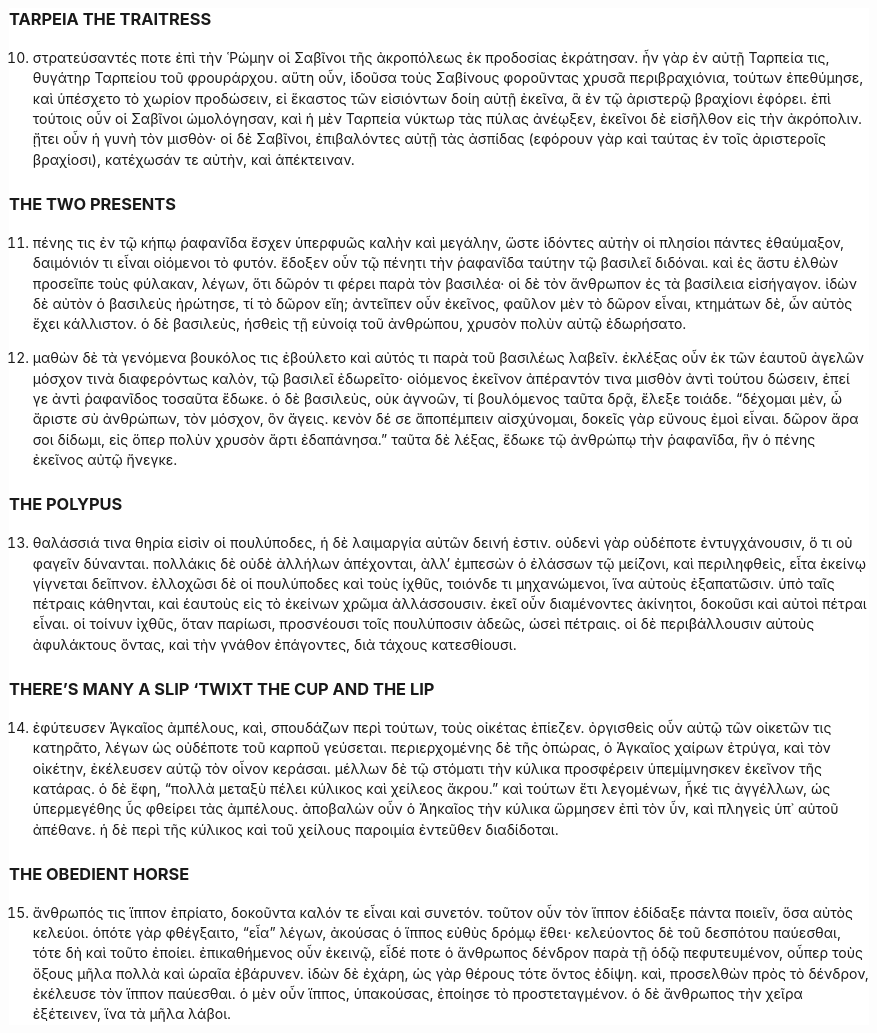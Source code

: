 ### TARPEIA THE TRAITRESS

10. στρατεύσαντές ποτε ἐπὶ τὴν Ῥώμην οἱ Σαβῖνοι τῆς ἀκροπόλεως ἐκ προδοσίας ἐκράτησαν. ἦν γὰρ ἐν αὐτῇ Ταρπεία τις, θυγάτηρ Ταρπείου τοῦ φρουράρχου. αὕτη οὖν, ἰδοῦσα τοὺς Σαβίνους φοροῦντας χρυσᾶ περιβραχιόνια, τούτων ἐπεθύμησε, καὶ ὑπέσχετο τὸ χωρίον προδώσειν, εἰ ἕκαστος τῶν εἰσιόντων δοίη αὐτῇ ἐκεῖνα, ἃ ἐν τῷ ἀριστερῷ βραχίονι ἐφόρει. ἐπὶ τούτοις οὖν οἱ Σαβῖνοι ὡμολόγησαν, καὶ ἡ μὲν Ταρπεία νύκτωρ τὰς πύλας ἀνέῳξεν, ἐκεῖνοι δὲ εἰσῆλθον εἰς τὴν ἀκρόπολιν. ᾔτει οὖν ἡ γυνὴ τὸν μισθὸν· οἱ δὲ Σαβῖνοι, ἐπιβαλόντες αὐτῇ τὰς ἀσπίδας (εφόρουν γὰρ καὶ ταύτας ἐν τοῖς ἀριστεροῖς βραχίοσι), κατέχωσάν τε αὐτὴν, καὶ ἁπέκτειναν.

### THE TWO PRESENTS

11. πένης τις ἐν τῷ κήπῳ ῥαφανῖδα ἔσχεν ὑπερφυῶς καλὴν καὶ μεγάλην, ὥστε ἰδόντες αὐτὴν οἱ πλησίοι πάντες ἐθαύμαξον, δαιμόνιόν τι εἶναι οἰόμενοι τὸ φυτόν. ἔδοξεν οὖν τῷ πένητι τὴν ῥαφανῖδα ταύτην τῷ βασιλεῖ διδόναι. καὶ ἐς ἄστυ ἐλθὼν προσεῖπε τοὺς φύλακαν, λέγων, ὅτι δῶρόν τι φέρει παρὰ τὸν βασιλέα· οἱ δὲ τὸν ἄνθρωπον ἐς τὰ βασίλεια εἰσήγαγον. ἰδὼν δὲ αὐτὸν ὁ βασιλεὺς ἠρώτησε, τί τὸ δῶρον εἴη; ἀντεῖπεν οὖν ἐκεῖνος, φαῦλον μὲν τὸ δῶρον εἶναι, κτημάτων δὲ, ὧν αὐτὸς ἔχει κάλλιστον. ὁ δὲ βασιλεὺς, ἡσθεὶς τῇ εὐνοίᾳ τοῦ ἀνθρώπου, χρυσὸν πολὺν αὐτῷ ἐδωρήσατο.

12. μαθὼν δὲ τὰ γενόµενα βουκόλος τις ἐβούλετο καὶ αὐτός τι παρὰ τοῦ βασιλέως λαβεῖν. ἐκλέξας οὖν ἐκ τῶν ἑαυτοῦ ἀγελῶν µόσχον τινὰ διαφερόντως καλὸν, τῷ βασιλεῖ ἐδωρεῖτο· οἰόμενος ἐκεῖνον ἀπέραντόν τινα μισθὸν ἀντὶ τούτου δώσειν, ἐπεί γε ἀντὶ ῥαφανῖδος τοσαῦτα ἔδωκε. ὁ δὲ βασιλεὺς, οὐκ ἀγνοῶν, τί βουλόμενος ταῦτα δρᾷ, ἔλεξε τοιάδε. “δέχομαι μὲν, ὦ ἄριστε σὺ ἀνθρώπων, τὸν μόσχον, ὃν ἄγεις. κενὸν δέ σε ἄποπέμπειν αἰσχύνομαι, δοκεῖς γὰρ εὔνους ἐμοὶ εἶναι. δῶρον ἄρα σοι δίδωμι, εἰς ὅπερ πολὺν χρυσὸν ἄρτι ἐδαπάνησα.” ταῦτα δὲ λέξας, ἔδωκε τῷ ἀνθρώπῳ τὴν ῥαφανῖδα, ἣν ὁ πένης ἐκεῖνος αὐτῷ ἤνεγκε.

### THE POLYPUS

13. θαλάσσιά τινα θηρία εἰσὶν οἱ πουλύποδες, ἡ δὲ λαιμαργία αὐτῶν δεινή ἐστιν. οὐδενὶ γὰρ οὐδέποτε ἐντυγχάνουσιν, ὅ τι οὐ φαγεῖν δύνανται. πολλάκις δὲ οὐδὲ ἀλλήλων ἁπέχονται, ἀλλ’ ἐμπεσὼν ὁ ἐλάσσων τῷ µείζονι, καὶ περιληφθεὶς, εἶτα ἐκείνῳ γίγνεται δεῖπνον. ἐλλοχῶσι δὲ οἱ πουλύποδες καὶ τοὺς ίχθῦς, τοιόνδε τι μηχανώμενοι, ἵνα αὐτοὺς ἐξαπατῶσιν. ὑπὸ ταῖς πέτραις κάθηνται, καὶ ἑαυτοὺς εἰς τὸ ἐκείνων χρῶμα ἀλλάσσουσιν. ἐκεῖ οὖν διαμένοντες ἀκίνητοι, δοκοῦσι καὶ αὐτοὶ πέτραι εἶναι. οἱ τοίνυν ἰχθῦς, ὅταν παρίωσι, προσνέουσι τοῖς πουλύποσιν ἀδεῶς, ὡσεὶ πέτραις. οἱ δὲ περιβάλλουσιν αὐτοὺς ἀφυλάκτους ὄντας, καὶ τὴν γνάθον ἐπάγοντες, διὰ τάχους κατεσθίουσι.

### THERE’S MANY A SLIP ‘TWIXT THE CUP AND THE LIP

14. ἐφύτευσεν Ἀγκαῖος ἀμπέλους, καὶ, σπουδάζων περὶ τούτων, τοὺς οἰκέτας ἐπίεζεν. ὀργισθεὶς οὖν αὐτῷ τῶν οἰκετῶν τις κατηρᾶτο, λέγων ὡς οὐδέποτε τοῦ καρποῦ γεύσεται. περιερχοµένης δὲ τῆς ὀπώρας, ὁ Ἀγκαῖος χαίρων ἐτρύγα, καὶ τὸν οἰκέτην, ἐκέλευσεν αὐτῷ τὸν οἶνον κεράσαι. μέλλων δὲ τῷ στόματι τὴν κύλικα προσφέρειν ὑπεμίμνησκεν ἐκεῖνον τῆς κατάρας. ὁ δὲ ἔφη, “πολλὰ μεταξὺ πέλει κύλικος καὶ χείλεος ἄκρου.” καὶ τούτων ἔτι λεγομένων, ἧκέ τις ἀγγέλλων, ὡς ὑπερμεγέθης ὗς φθείρει τὰς ἀμπέλους. ἀποβαλὼν οὖν ὁ Ἀηκαῖος τὴν κύλικα ὥρμησεν ἐπὶ τὸν ὗν, καὶ πληγεὶς ὑπ᾽ αὐτοῦ ἀπέθανε. ἡ δὲ περὶ τῆς κύλικος καὶ τοῦ χείλους παροιμία ἐντεῦθεν διαδίδοται.

### THE OBEDIENT HORSE

15. ἄνθρωπός τις ἵππον ἐπρίατο, δοκοῦντα καλόν τε εἶναι καὶ συνετόν. τοῦτον οὖν τὸν ἵππον ἐδίδαξε πάντα ποιεῖν, ὅσα αὐτὸς κελεύοι. ὁπότε γὰρ φθέγξαιτο, “εἶα” λέγων, ἀκούσας ὁ ἵππος εὐθὺς δρόµῳ ἔθει· κελεύοντος δὲ τοῦ δεσπότου παύεσθαι, τότε δὴ καὶ τοῦτο ἐποίει. ἐπικαθήμενος οὖν ἐκεινῷ, εἶδέ ποτε ὁ ἄνθρωπος δένδρον παρὰ τῇ ὁδῷ πεφυτευμένον, οὗπερ τοὺς ὄξους μῆλα πολλὰ καὶ ὡραῖα ἐβάρυνεν. ἰδὼν δὲ ἐχάρη, ὡς γὰρ θέρους τότε ὄντος ἐδίψη. καὶ, προσελθὼν πρὸς τὸ δένδρον, ἐκέλευσε τὸν ἵππον παύεσθαι. ὁ μὲν οὖν ἵππος, ὑπακούσας, ἐποίησε τὸ προστεταγμένον. ὁ δὲ ἄνθρωπος τὴν χεῖρα ἐξέτεινεν, ἵνα τὰ μῆλα λάβοι.
